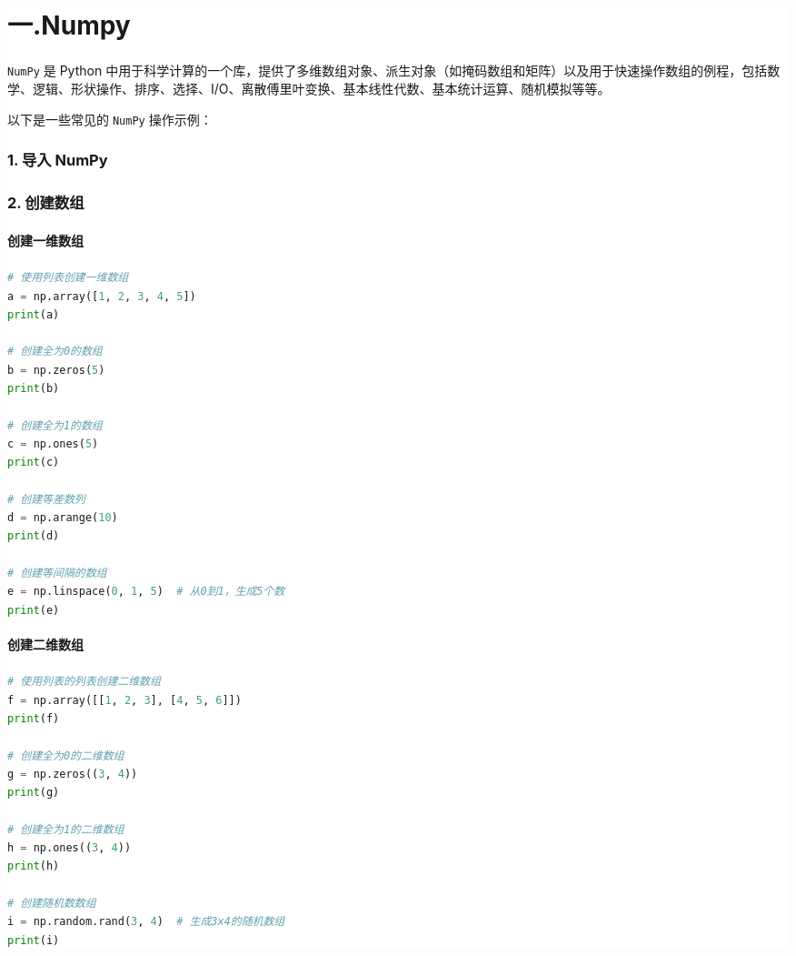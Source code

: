 # 一.Numpy

`NumPy` 是 Python 中用于科学计算的一个库，提供了多维数组对象、派生对象（如掩码数组和矩阵）以及用于快速操作数组的例程，包括数学、逻辑、形状操作、排序、选择、I/O、离散傅里叶变换、基本线性代数、基本统计运算、随机模拟等等。

以下是一些常见的 `NumPy` 操作示例：

### 1. 导入 NumPy
### 2. 创建数组

#### 创建一维数组

```python
# 使用列表创建一维数组
a = np.array([1, 2, 3, 4, 5])
print(a)

# 创建全为0的数组
b = np.zeros(5)
print(b)

# 创建全为1的数组
c = np.ones(5)
print(c)

# 创建等差数列
d = np.arange(10)
print(d)

# 创建等间隔的数组
e = np.linspace(0, 1, 5)  # 从0到1，生成5个数
print(e)
```

#### 创建二维数组

```python
# 使用列表的列表创建二维数组
f = np.array([[1, 2, 3], [4, 5, 6]])
print(f)

# 创建全为0的二维数组
g = np.zeros((3, 4))
print(g)

# 创建全为1的二维数组
h = np.ones((3, 4))
print(h)

# 创建随机数数组
i = np.random.rand(3, 4)  # 生成3x4的随机数组
print(i)
```
